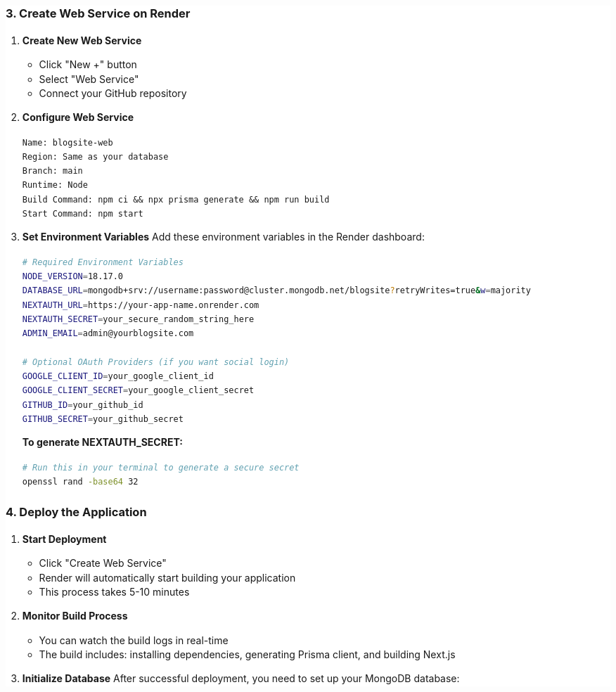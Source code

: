 ### 3. Create Web Service on Render

1. **Create New Web Service**
   - Click "New +" button
   - Select "Web Service"
   - Connect your GitHub repository

2. **Configure Web Service**
   ```
   Name: blogsite-web
   Region: Same as your database
   Branch: main
   Runtime: Node
   Build Command: npm ci && npx prisma generate && npm run build
   Start Command: npm start
   ```

3. **Set Environment Variables**
   Add these environment variables in the Render dashboard:

   ```bash
   # Required Environment Variables
   NODE_VERSION=18.17.0
   DATABASE_URL=mongodb+srv://username:password@cluster.mongodb.net/blogsite?retryWrites=true&w=majority
   NEXTAUTH_URL=https://your-app-name.onrender.com
   NEXTAUTH_SECRET=your_secure_random_string_here
   ADMIN_EMAIL=admin@yourblogsite.com
   
   # Optional OAuth Providers (if you want social login)
   GOOGLE_CLIENT_ID=your_google_client_id
   GOOGLE_CLIENT_SECRET=your_google_client_secret
   GITHUB_ID=your_github_id
   GITHUB_SECRET=your_github_secret
   ```

   **To generate NEXTAUTH_SECRET:**
   ```bash
   # Run this in your terminal to generate a secure secret
   openssl rand -base64 32
   ```

### 4. Deploy the Application

1. **Start Deployment**
   - Click "Create Web Service"
   - Render will automatically start building your application
   - This process takes 5-10 minutes

2. **Monitor Build Process**
   - You can watch the build logs in real-time
   - The build includes: installing dependencies, generating Prisma client, and building Next.js

3. **Initialize Database**
   After successful deployment, you need to set up your MongoDB database:
   